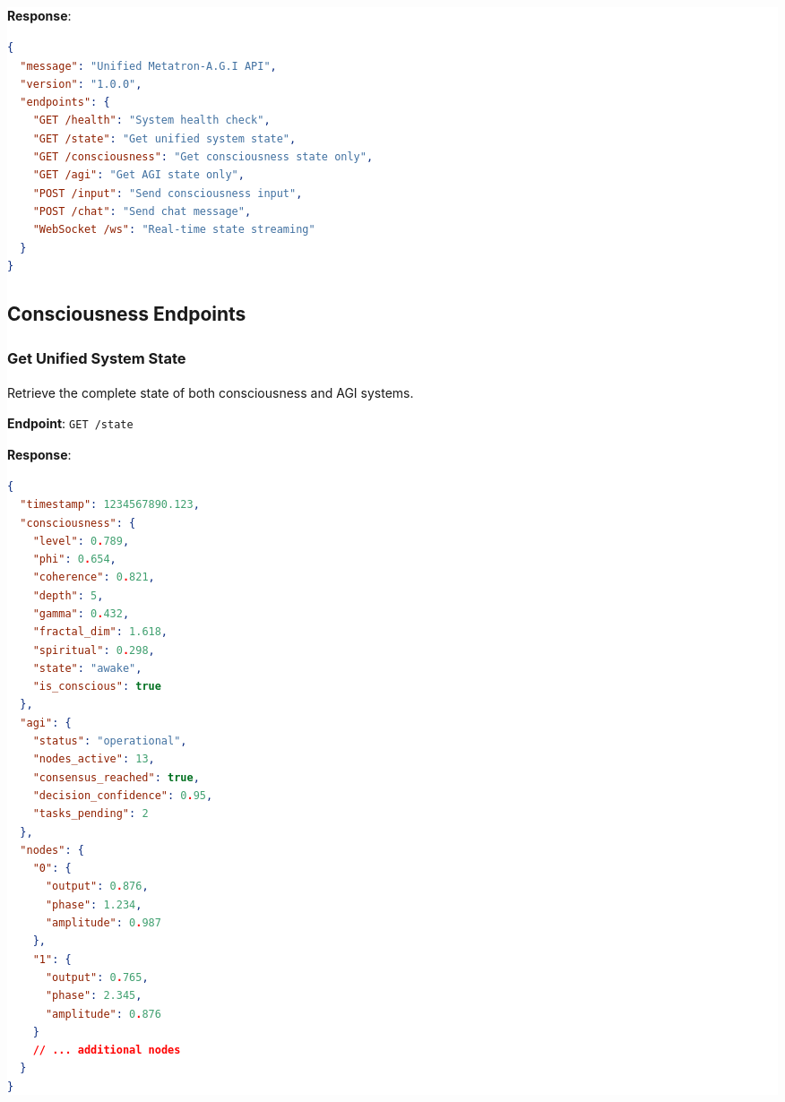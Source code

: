 **Response**:
```json
{
  "message": "Unified Metatron-A.G.I API",
  "version": "1.0.0",
  "endpoints": {
    "GET /health": "System health check",
    "GET /state": "Get unified system state",
    "GET /consciousness": "Get consciousness state only",
    "GET /agi": "Get AGI state only",
    "POST /input": "Send consciousness input",
    "POST /chat": "Send chat message",
    "WebSocket /ws": "Real-time state streaming"
  }
}
```

## Consciousness Endpoints

### Get Unified System State
Retrieve the complete state of both consciousness and AGI systems.

**Endpoint**: `GET /state`

**Response**:
```json
{
  "timestamp": 1234567890.123,
  "consciousness": {
    "level": 0.789,
    "phi": 0.654,
    "coherence": 0.821,
    "depth": 5,
    "gamma": 0.432,
    "fractal_dim": 1.618,
    "spiritual": 0.298,
    "state": "awake",
    "is_conscious": true
  },
  "agi": {
    "status": "operational",
    "nodes_active": 13,
    "consensus_reached": true,
    "decision_confidence": 0.95,
    "tasks_pending": 2
  },
  "nodes": {
    "0": {
      "output": 0.876,
      "phase": 1.234,
      "amplitude": 0.987
    },
    "1": {
      "output": 0.765,
      "phase": 2.345,
      "amplitude": 0.876
    }
    // ... additional nodes
  }
}
```
